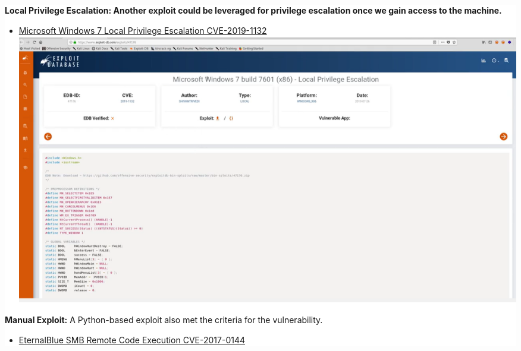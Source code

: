 </ul>

<strong>Local Privilege Escalation: Another exploit could be leveraged for privilege escalation once we gain access to the machine.</strong>
<ul>
  <li><a href="https://www.exploit-db.com/exploits/47176" target="_blank">Microsoft Windows 7 Local Privilege Escalation CVE-2019-1132</a></li>
  <a href="https://www.exploit-db.com/exploits/47176" target="_blank">
  <img src="/assets/images/tcm-academy/blue-05.png"> 
  </a>

</ul>

<strong>Manual Exploit:</strong> A Python-based exploit also met the criteria for the vulnerability.
<ul>
  <li><a href="https://www.exploit-db.com/exploits/42315" target="_blank">EternalBlue SMB Remote Code Execution CVE-2017-0144</a></li>
  <a href="https://www.exploit-db.com/exploits/42315" target="_blank">